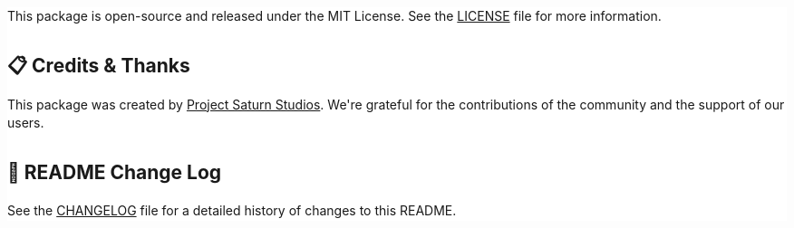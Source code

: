 This package is open-source and released under the MIT License. See the [LICENSE](LICENSE) file for more information.

## 📋 Credits & Thanks

This package was created by [Project Saturn Studios](https://projectsaturnstudios.com). We're grateful for the contributions of the community and the support of our users.

## 📜 README Change Log

See the [CHANGELOG](CHANGELOG.md) file for a detailed history of changes to this README.
